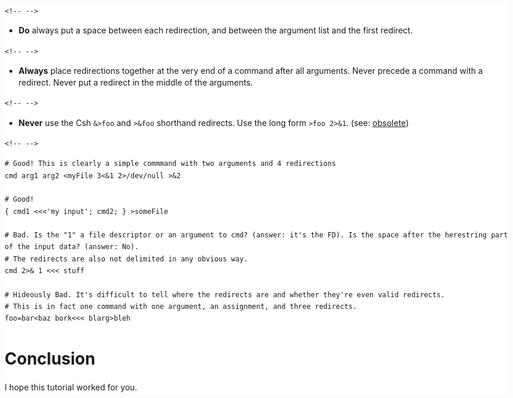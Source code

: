 ```{=html}
<!-- -->
```
-   **Do** always put a space between each redirection, and between the
    argument list and the first redirect.

```{=html}
<!-- -->
```
-   **Always** place redirections together at the very end of a command
    after all arguments. Never precede a command with a redirect. Never
    put a redirect in the middle of the arguments.

```{=html}
<!-- -->
```
-   **Never** use the Csh `&>foo` and `>&foo` shorthand redirects. Use
    the long form `>foo 2>&1`. (see: [obsolete](obsolete))

```{=html}
<!-- -->
```
    # Good! This is clearly a simple commmand with two arguments and 4 redirections
    cmd arg1 arg2 <myFile 3<&1 2>/dev/null >&2

    # Good!
    { cmd1 <<<'my input'; cmd2; } >someFile

    # Bad. Is the "1" a file descriptor or an argument to cmd? (answer: it's the FD). Is the space after the herestring part of the input data? (answer: No).
    # The redirects are also not delimited in any obvious way.
    cmd 2>& 1 <<< stuff

    # Hideously Bad. It's difficult to tell where the redirects are and whether they're even valid redirects.
    # This is in fact one command with one argument, an assignment, and three redirects.
    foo=bar<baz bork<<< blarg>bleh

# Conclusion

I hope this tutorial worked for you.
